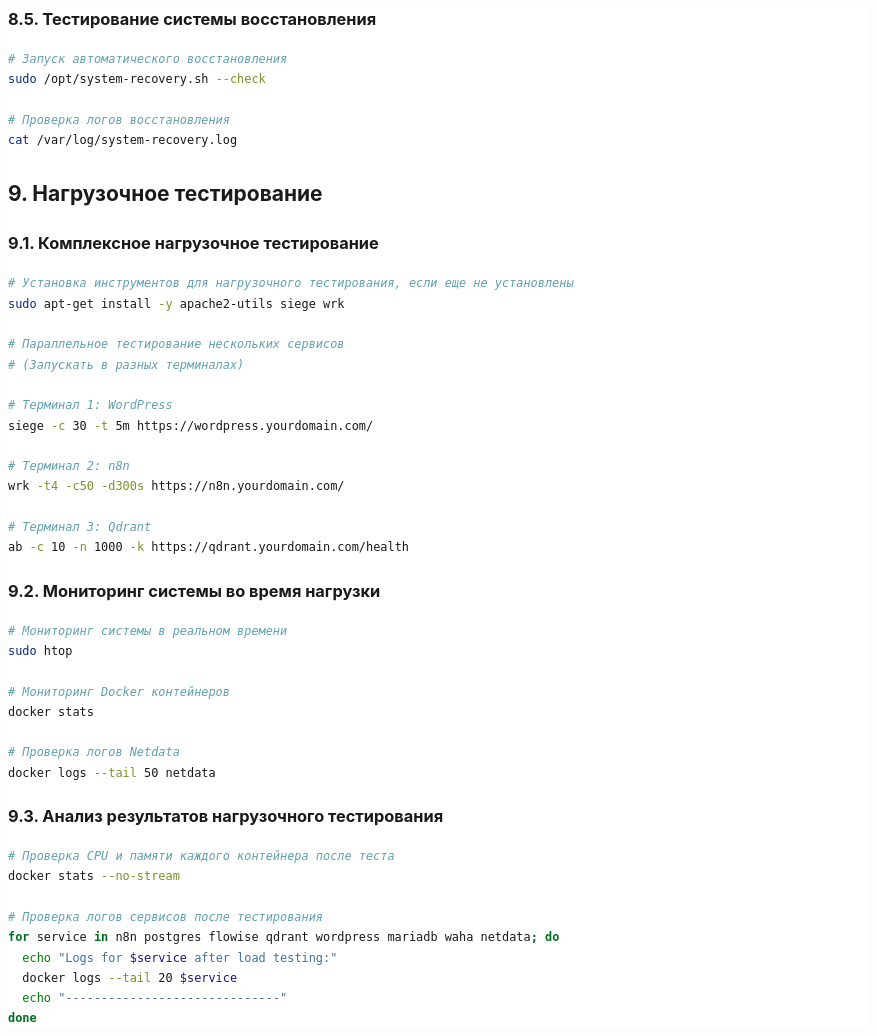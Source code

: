 ### 8.5. Тестирование системы восстановления

```bash
# Запуск автоматического восстановления
sudo /opt/system-recovery.sh --check

# Проверка логов восстановления
cat /var/log/system-recovery.log
```

## 9. Нагрузочное тестирование

### 9.1. Комплексное нагрузочное тестирование

```bash
# Установка инструментов для нагрузочного тестирования, если еще не установлены
sudo apt-get install -y apache2-utils siege wrk

# Параллельное тестирование нескольких сервисов
# (Запускать в разных терминалах)

# Терминал 1: WordPress
siege -c 30 -t 5m https://wordpress.yourdomain.com/

# Терминал 2: n8n
wrk -t4 -c50 -d300s https://n8n.yourdomain.com/

# Терминал 3: Qdrant
ab -c 10 -n 1000 -k https://qdrant.yourdomain.com/health
```

### 9.2. Мониторинг системы во время нагрузки

```bash
# Мониторинг системы в реальном времени
sudo htop

# Мониторинг Docker контейнеров
docker stats

# Проверка логов Netdata
docker logs --tail 50 netdata
```

### 9.3. Анализ результатов нагрузочного тестирования

```bash
# Проверка CPU и памяти каждого контейнера после теста
docker stats --no-stream

# Проверка логов сервисов после тестирования
for service in n8n postgres flowise qdrant wordpress mariadb waha netdata; do
  echo "Logs for $service after load testing:"
  docker logs --tail 20 $service
  echo "------------------------------"
done
```
